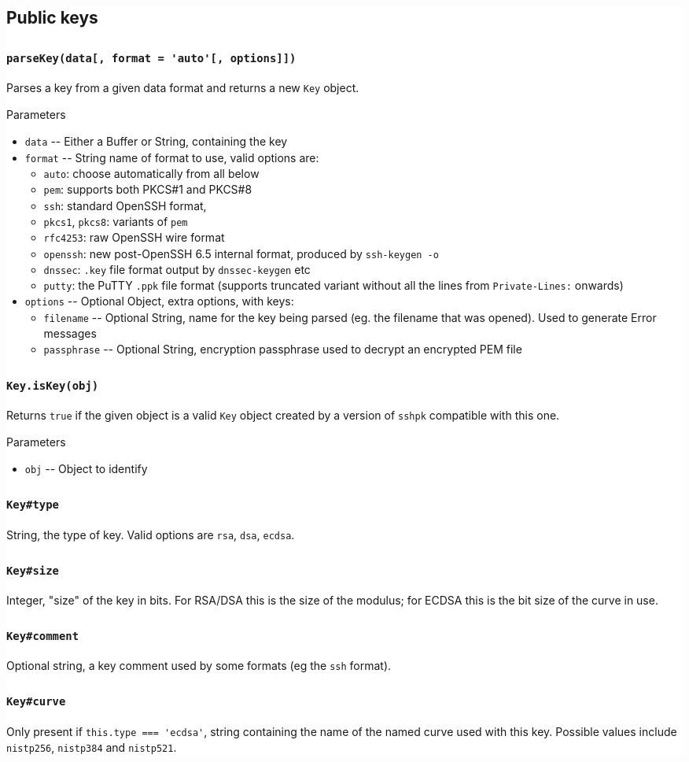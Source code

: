 ## Public keys

### `parseKey(data[, format = 'auto'[, options]])`

Parses a key from a given data format and returns a new `Key` object.

Parameters

- `data` -- Either a Buffer or String, containing the key
- `format` -- String name of format to use, valid options are:
  - `auto`: choose automatically from all below
  - `pem`: supports both PKCS#1 and PKCS#8
  - `ssh`: standard OpenSSH format,
  - `pkcs1`, `pkcs8`: variants of `pem`
  - `rfc4253`: raw OpenSSH wire format
  - `openssh`: new post-OpenSSH 6.5 internal format, produced by 
               `ssh-keygen -o`
  - `dnssec`: `.key` file format output by `dnssec-keygen` etc
  - `putty`: the PuTTY `.ppk` file format (supports truncated variant without
             all the lines from `Private-Lines:` onwards)
- `options` -- Optional Object, extra options, with keys:
  - `filename` -- Optional String, name for the key being parsed 
                  (eg. the filename that was opened). Used to generate
                  Error messages
  - `passphrase` -- Optional String, encryption passphrase used to decrypt an
                    encrypted PEM file

### `Key.isKey(obj)`

Returns `true` if the given object is a valid `Key` object created by a version
of `sshpk` compatible with this one.

Parameters

- `obj` -- Object to identify

### `Key#type`

String, the type of key. Valid options are `rsa`, `dsa`, `ecdsa`.

### `Key#size`

Integer, "size" of the key in bits. For RSA/DSA this is the size of the modulus;
for ECDSA this is the bit size of the curve in use.

### `Key#comment`

Optional string, a key comment used by some formats (eg the `ssh` format).

### `Key#curve`

Only present if `this.type === 'ecdsa'`, string containing the name of the
named curve used with this key. Possible values include `nistp256`, `nistp384`
and `nistp521`.
